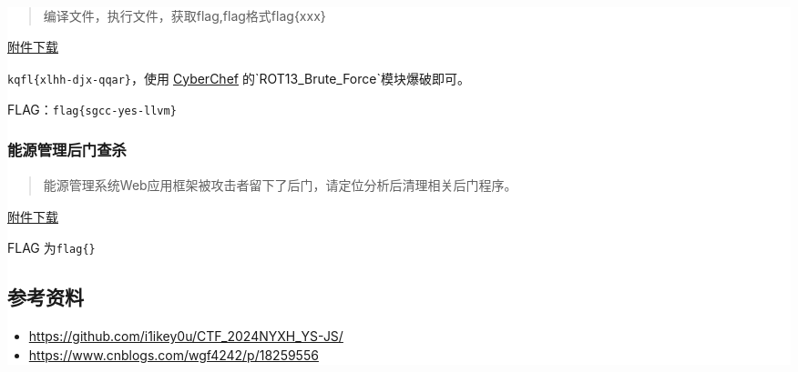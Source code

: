 
> 编译文件，执行文件，获取flag,flag格式flag{xxx}



[附件下载](attachments/Misc/demo.txt)



`kqfl{xlhh-djx-qqar}`，使用 [CyberChef](https://gchq.github.io/CyberChef/#recipe=ROT13_Brute_Force(true,false,false,100,0,true,'flag')&input=a3FmbHt4bGhoLWRqeC1xcWFyfQ&ieol=CRLF) 的`ROT13_Brute_Force`模块爆破即可。

FLAG：`flag{sgcc-yes-llvm}`

### 能源管理后门查杀

> 能源管理系统Web应用框架被攻击者留下了后门，请定位分析后清理相关后门程序。



[附件下载](attachments/Misc/demo.txt)



FLAG 为`flag{}`

## 参考资料

- <https://github.com/i1ikey0u/CTF_2024NYXH_YS-JS/>
- <https://www.cnblogs.com/wgf4242/p/18259556>
